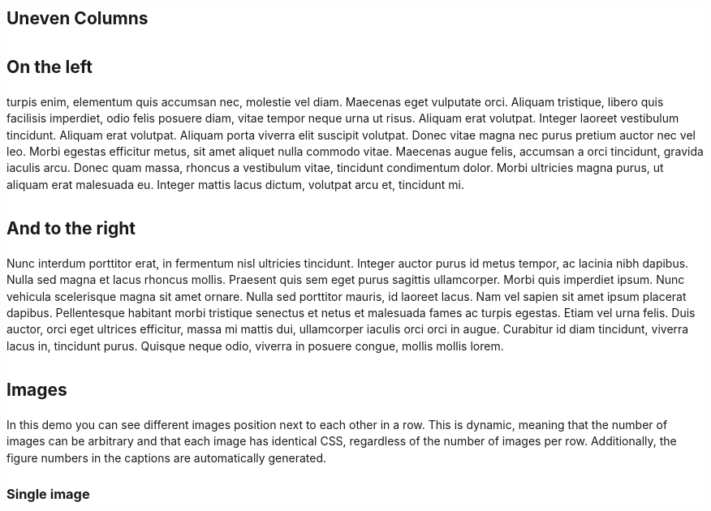 ## Uneven Columns

<div class="col-container" id="col_demo">
    <div class="col-content-1">
        <h2>On the left</h2>
        <p>turpis enim, elementum quis accumsan nec, molestie vel diam. Maecenas eget vulputate orci. Aliquam tristique, libero quis facilisis imperdiet, odio felis posuere diam, vitae tempor neque urna ut risus. Aliquam erat volutpat. Integer laoreet vestibulum tincidunt. Aliquam erat volutpat. Aliquam porta viverra elit suscipit volutpat. Donec vitae magna nec purus pretium auctor nec vel leo. Morbi egestas efficitur metus, sit amet aliquet nulla commodo vitae. Maecenas augue felis, accumsan a orci tincidunt, gravida iaculis arcu. Donec quam massa, rhoncus a vestibulum vitae, tincidunt condimentum dolor. Morbi ultricies magna purus, ut aliquam erat malesuada eu. Integer mattis lacus dictum, volutpat arcu et, tincidunt mi.</p>
    </div>
    <div class="col-content-2">
        <h2>And to the right</h2>
        <p>Nunc interdum porttitor erat, in fermentum nisl ultricies tincidunt. Integer auctor purus id metus tempor, ac lacinia nibh dapibus. Nulla sed magna et lacus rhoncus mollis. Praesent quis sem eget purus sagittis ullamcorper. Morbi quis imperdiet ipsum. Nunc vehicula scelerisque magna sit amet ornare. Nulla sed porttitor mauris, id laoreet lacus. Nam vel sapien sit amet ipsum placerat dapibus. Pellentesque habitant morbi tristique senectus et netus et malesuada fames ac turpis egestas. Etiam vel urna felis. Duis auctor, orci eget ultrices efficitur, massa mi mattis dui, ullamcorper iaculis orci orci in augue. Curabitur id diam tincidunt, viverra lacus in, tincidunt purus. Quisque neque odio, viverra in posuere congue, mollis mollis lorem. </p>
    </div>
</div>

## Images

In this demo you can see different images position next to each other in a row. This is dynamic, meaning that the number of images can be arbitrary and that each image has identical CSS, regardless of the number of images per row. Additionally, the figure numbers in the captions are automatically generated.

### Single image

<div class="fig-row">
    <div class="fig-in-row">
        <figure>
